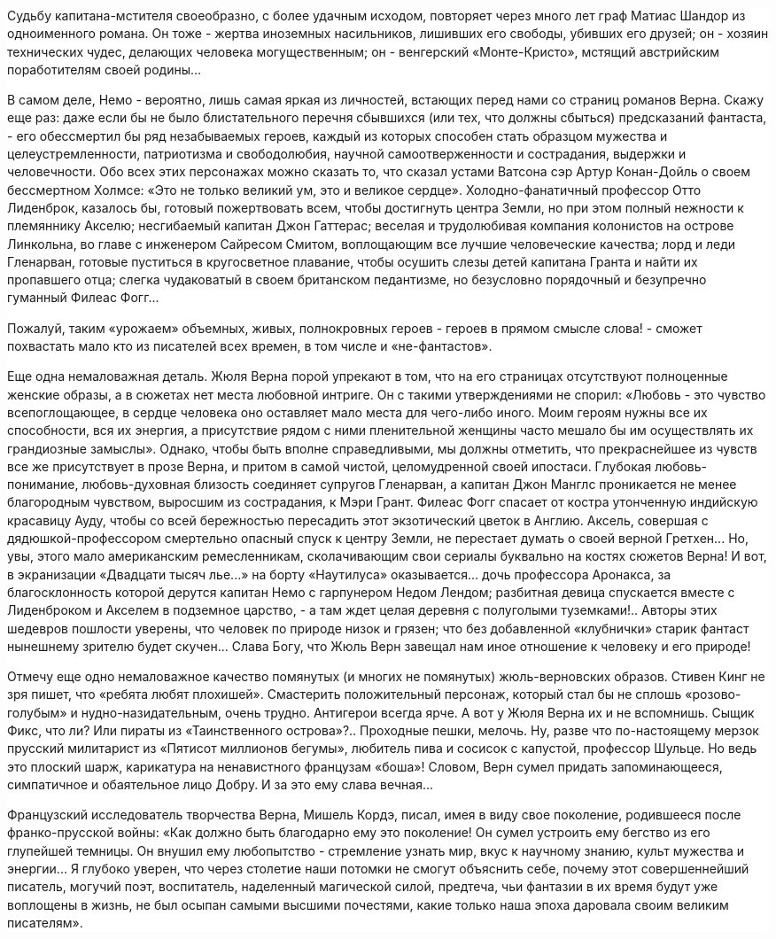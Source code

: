 Судьбу капитана-мстителя своеобразно, с более удачным исходом, повторяет через много лет граф Матиас Шандор из одноименного романа. Он тоже - жертва иноземных насильников, лишивших его свободы, убивших его друзей; он - хозяин технических чудес, делающих человека могущественным; он - венгерский «Монте-Кристо», мстящий австрийским поработителям своей родины...

В самом деле, Немо -  вероятно, лишь самая яркая из личностей, встающих перед нами со страниц романов Верна. Скажу еще раз: даже если бы не было блистательного перечня сбывшихся (или тех, что должны сбыться) предсказаний фантаста, - его обессмертил бы ряд незабываемых героев, каждый из которых способен стать образцом мужества и целеустремленности, патриотизма и свободолюбия, научной самоотверженности и сострадания, выдержки и человечности. Обо всех этих персонажах можно сказать то, что сказал устами Ватсона сэр Артур Конан-Дойль о своем бессмертном Холмсе: «Это не только великий ум, это и великое сердце». Холодно-фанатичный профессор Отто Лиденброк, казалось бы, готовый пожертвовать всем, чтобы достигнуть центра Земли, но при этом полный нежности к племяннику Акселю; несгибаемый капитан Джон Гаттерас; веселая и трудолюбивая компания колонистов на острове Линкольна, во главе с инженером Сайресом Смитом, воплощающим все лучшие человеческие качества; лорд и леди Гленарван, готовые пуститься в кругосветное плавание, чтобы осушить слезы детей капитана Гранта и найти их пропавшего отца; слегка чудаковатый в своем британском педантизме, но безусловно порядочный и безупречно гуманный Филеас Фогг...

Пожалуй, таким «урожаем» объемных, живых, полнокровных героев - героев в прямом смысле слова! -  сможет похвастать мало кто из писателей всех времен, в том числе и «не-фантастов».

Еще одна немаловажная деталь. Жюля Верна порой упрекают в том, что на его страницах отсутствуют  полноценные женские образы, а в сюжетах нет места любовной интриге.  Он с такими утверждениями не спорил: «Любовь - это чувство всепоглощающее, в сердце человека оно оставляет мало места для чего-либо иного. Моим героям нужны все их способности, вся их энергия, а присутствие рядом с ними пленительной женщины часто мешало бы им осуществлять их грандиозные замыслы». Однако, чтобы быть вполне справедливыми, мы должны отметить, что прекраснейшее из чувств все же присутствует в прозе Верна, и притом в самой чистой, целомудренной своей ипостаси. Глубокая любовь-понимание, любовь-духовная близость соединяет супругов Гленарван, а капитан Джон Манглс проникается не менее благородным чувством, выросшим из сострадания, к Мэри Грант. Филеас Фогг спасает от костра утонченную индийскую красавицу Ауду, чтобы со всей бережностью пересадить этот экзотический цветок в Англию. Аксель, совершая с дядюшкой-профессором смертельно опасный спуск к центру Земли, не перестает думать о своей верной Гретхен... Но, увы, этого мало американским ремесленникам, сколачивающим свои сериалы буквально на костях сюжетов Верна! И вот, в  экранизации «Двадцати тысяч лье...» на борту «Наутилуса» оказывается... дочь профессора Аронакса, за благосклонность которой дерутся капитан Немо с гарпунером Недом Лендом; разбитная девица спускается вместе с Лиденброком и Акселем в подземное царство, - а там ждет целая деревня с полуголыми туземками!.. Авторы этих шедевров пошлости уверены, что человек по природе низок и грязен; что без добавленной «клубнички» старик фантаст нынешнему зрителю будет скучен... Слава Богу, что Жюль Верн завещал нам иное отношение к человеку и его природе!

Отмечу еще одно немаловажное качество помянутых (и многих не помянутых) жюль-верновских образов.  Стивен Кинг не зря пишет, что «ребята любят плохишей». Смастерить положительный персонаж, который стал бы не сплошь «розово-голубым» и нудно-назидательным, очень трудно. Антигерои всегда ярче. А вот у Жюля Верна их и не вспомнишь. Сыщик Фикс, что ли? Или пираты из «Таинственного острова»?.. Проходные пешки, мелочь. Ну, разве что по-настоящему мерзок прусский милитарист из «Пятисот миллионов бегумы», любитель пива и сосисок с капустой, профессор Шульце. Но ведь это плоский шарж, карикатура на ненавистного французам «боша»! Словом, Верн сумел придать запоминающееся, симпатичное и обаятельное лицо Добру. И за это ему слава вечная...

Французский исследователь творчества Верна, Мишель Кордэ, писал, имея в виду свое поколение, родившееся после франко-прусской войны: «Как должно быть благодарно ему это поколение! Он  сумел устроить ему бегство из его глупейшей темницы. Он внушил ему любопытство - стремление узнать мир, вкус к научному знанию, культ мужества и энергии... Я глубоко уверен, что через столетие наши потомки не смогут объяснить себе,  почему этот совершеннейший писатель, могучий поэт, воспитатель, наделенный магической силой, предтеча, чьи фантазии в их время будут уже воплощены в жизнь, не был осыпан самыми высшими почестями, какие только наша эпоха даровала своим великим писателям».
